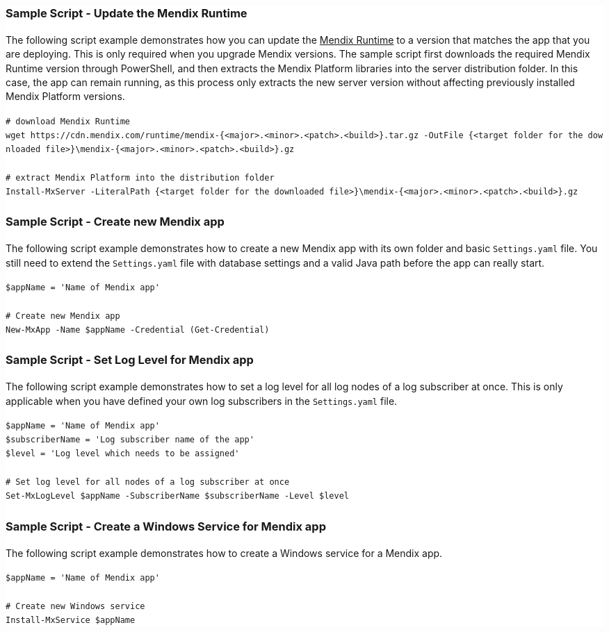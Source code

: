 ### Sample Script - Update the Mendix Runtime

The following script example demonstrates how you can update the [Mendix Runtime](/refguide/runtime/) to a version that matches the app that you are deploying. This is only required when you upgrade Mendix versions. The sample script first downloads the required Mendix Runtime version through PowerShell, and then extracts the Mendix Platform libraries into the server distribution folder. In this case, the app can remain running, as this process only extracts the new server version without affecting previously installed Mendix Platform versions.

```text
# download Mendix Runtime
wget https://cdn.mendix.com/runtime/mendix-{<major>.<minor>.<patch>.<build>}.tar.gz -OutFile {<target folder for the downloaded file>}\mendix-{<major>.<minor>.<patch>.<build>}.gz

# extract Mendix Platform into the distribution folder
Install-MxServer -LiteralPath {<target folder for the downloaded file>}\mendix-{<major>.<minor>.<patch>.<build>}.gz
```

### Sample Script - Create new Mendix app

The following script example demonstrates how to create a new Mendix app with its own folder and basic `Settings.yaml` file. You still need to extend the `Settings.yaml` file with database settings and a valid Java path before the app can really start.

```text
$appName = 'Name of Mendix app'

# Create new Mendix app
New-MxApp -Name $appName -Credential (Get-Credential)
```

### Sample Script - Set Log Level for Mendix app

The following script example demonstrates how to set a log level for all log nodes of a log subscriber at once. This is only applicable when you have defined your own log subscribers in the `Settings.yaml` file.

```text
$appName = 'Name of Mendix app'
$subscriberName = 'Log subscriber name of the app'
$level = 'Log level which needs to be assigned'

# Set log level for all nodes of a log subscriber at once
Set-MxLogLevel $appName -SubscriberName $subscriberName -Level $level
```

### Sample Script - Create a Windows Service for Mendix app

The following script example demonstrates how to create a Windows service for a Mendix app.

```text
$appName = 'Name of Mendix app'

# Create new Windows service
Install-MxService $appName
```
